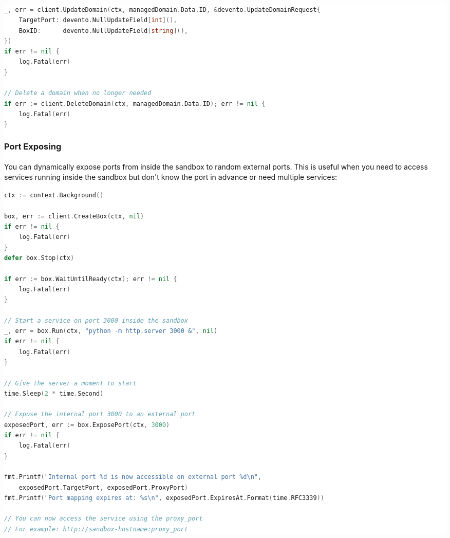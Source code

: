 ```go
_, err = client.UpdateDomain(ctx, managedDomain.Data.ID, &devento.UpdateDomainRequest{
    TargetPort: devento.NullUpdateField[int](),
    BoxID:      devento.NullUpdateField[string](),
})
if err != nil {
    log.Fatal(err)
}

// Delete a domain when no longer needed
if err := client.DeleteDomain(ctx, managedDomain.Data.ID); err != nil {
    log.Fatal(err)
}
```

### Port Exposing

You can dynamically expose ports from inside the sandbox to random external ports. This is useful when you need to access services running inside the sandbox but don't know the port in advance or need multiple services:

```go
ctx := context.Background()

box, err := client.CreateBox(ctx, nil)
if err != nil {
    log.Fatal(err)
}
defer box.Stop(ctx)

if err := box.WaitUntilReady(ctx); err != nil {
    log.Fatal(err)
}

// Start a service on port 3000 inside the sandbox
_, err = box.Run(ctx, "python -m http.server 3000 &", nil)
if err != nil {
    log.Fatal(err)
}

// Give the server a moment to start
time.Sleep(2 * time.Second)

// Expose the internal port 3000 to an external port
exposedPort, err := box.ExposePort(ctx, 3000)
if err != nil {
    log.Fatal(err)
}

fmt.Printf("Internal port %d is now accessible on external port %d\n",
    exposedPort.TargetPort, exposedPort.ProxyPort)
fmt.Printf("Port mapping expires at: %s\n", exposedPort.ExpiresAt.Format(time.RFC3339))

// You can now access the service using the proxy_port
// For example: http://sandbox-hostname:proxy_port
```
